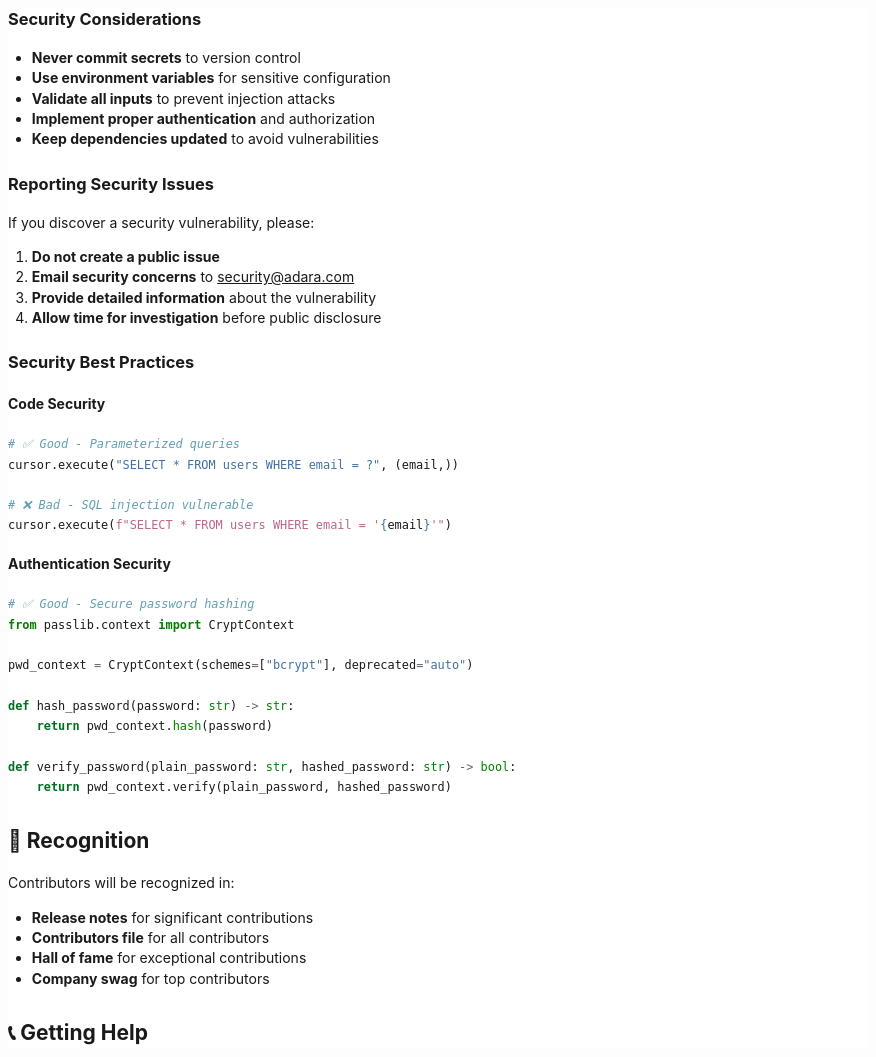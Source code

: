 ### Security Considerations

- **Never commit secrets** to version control
- **Use environment variables** for sensitive configuration
- **Validate all inputs** to prevent injection attacks
- **Implement proper authentication** and authorization
- **Keep dependencies updated** to avoid vulnerabilities

### Reporting Security Issues

If you discover a security vulnerability, please:

1. **Do not create a public issue**
2. **Email security concerns** to security@adara.com
3. **Provide detailed information** about the vulnerability
4. **Allow time for investigation** before public disclosure

### Security Best Practices

#### Code Security
```python
# ✅ Good - Parameterized queries
cursor.execute("SELECT * FROM users WHERE email = ?", (email,))

# ❌ Bad - SQL injection vulnerable
cursor.execute(f"SELECT * FROM users WHERE email = '{email}'")
```

#### Authentication Security
```python
# ✅ Good - Secure password hashing
from passlib.context import CryptContext

pwd_context = CryptContext(schemes=["bcrypt"], deprecated="auto")

def hash_password(password: str) -> str:
    return pwd_context.hash(password)

def verify_password(plain_password: str, hashed_password: str) -> bool:
    return pwd_context.verify(plain_password, hashed_password)
```

## 🎉 Recognition

Contributors will be recognized in:

- **Release notes** for significant contributions
- **Contributors file** for all contributors
- **Hall of fame** for exceptional contributions
- **Company swag** for top contributors

## 📞 Getting Help

